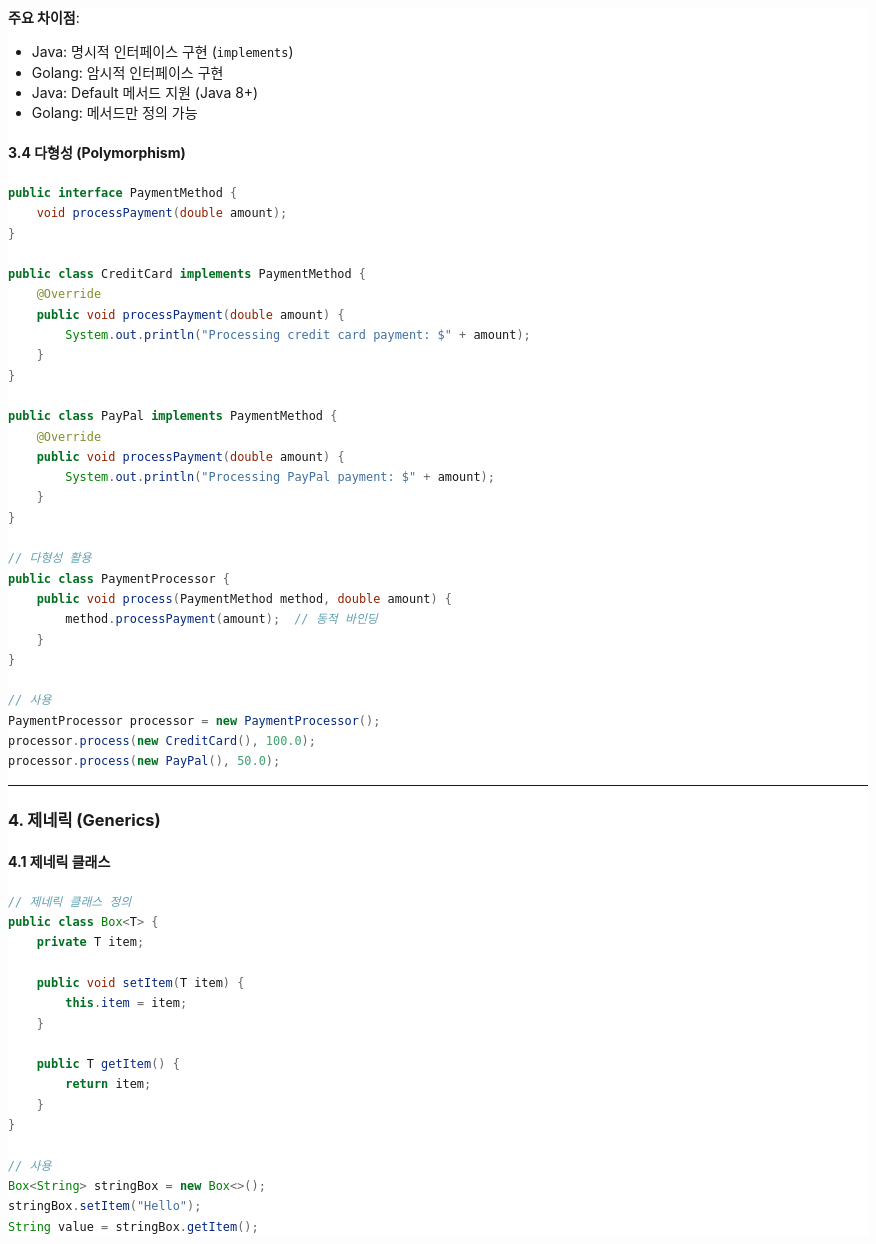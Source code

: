 **주요 차이점**:
- Java: 명시적 인터페이스 구현 (`implements`)
- Golang: 암시적 인터페이스 구현
- Java: Default 메서드 지원 (Java 8+)
- Golang: 메서드만 정의 가능

#### 3.4 다형성 (Polymorphism)

```java
public interface PaymentMethod {
    void processPayment(double amount);
}

public class CreditCard implements PaymentMethod {
    @Override
    public void processPayment(double amount) {
        System.out.println("Processing credit card payment: $" + amount);
    }
}

public class PayPal implements PaymentMethod {
    @Override
    public void processPayment(double amount) {
        System.out.println("Processing PayPal payment: $" + amount);
    }
}

// 다형성 활용
public class PaymentProcessor {
    public void process(PaymentMethod method, double amount) {
        method.processPayment(amount);  // 동적 바인딩
    }
}

// 사용
PaymentProcessor processor = new PaymentProcessor();
processor.process(new CreditCard(), 100.0);
processor.process(new PayPal(), 50.0);
```

---

### 4. 제네릭 (Generics)

#### 4.1 제네릭 클래스

```java
// 제네릭 클래스 정의
public class Box<T> {
    private T item;

    public void setItem(T item) {
        this.item = item;
    }

    public T getItem() {
        return item;
    }
}

// 사용
Box<String> stringBox = new Box<>();
stringBox.setItem("Hello");
String value = stringBox.getItem();

```